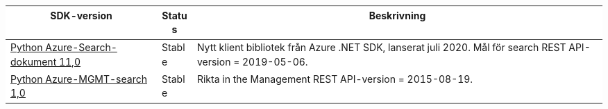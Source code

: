 | SDK-version | Status | Beskrivning  |
|-------------|--------|------------------------------|
| [Python Azure-Search-dokument 11,0](https://azuresdkdocs.blob.core.windows.net/$web/python/azure-search-documents/11.0.0/index.html) | Stable | Nytt klient bibliotek från Azure .NET SDK, lanserat juli 2020. Mål för search REST API-version = 2019-05-06. |
| [Python Azure-MGMT-search 1,0](/python/api/overview/azure/search) | Stable | Rikta in the Management REST API-version = 2015-08-19. |